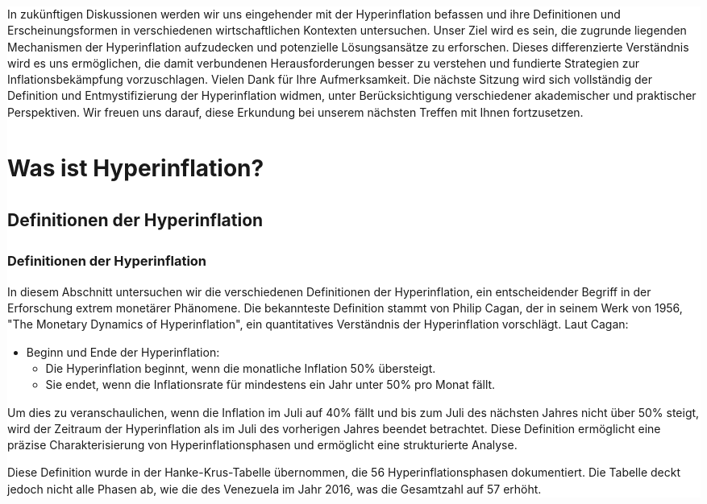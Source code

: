 In zukünftigen Diskussionen werden wir uns eingehender mit der Hyperinflation befassen und ihre Definitionen und Erscheinungsformen in verschiedenen wirtschaftlichen Kontexten untersuchen. Unser Ziel wird es sein, die zugrunde liegenden Mechanismen der Hyperinflation aufzudecken und potenzielle Lösungsansätze zu erforschen. Dieses differenzierte Verständnis wird es uns ermöglichen, die damit verbundenen Herausforderungen besser zu verstehen und fundierte Strategien zur Inflationsbekämpfung vorzuschlagen.
Vielen Dank für Ihre Aufmerksamkeit. Die nächste Sitzung wird sich vollständig der Definition und Entmystifizierung der Hyperinflation widmen, unter Berücksichtigung verschiedener akademischer und praktischer Perspektiven. Wir freuen uns darauf, diese Erkundung bei unserem nächsten Treffen mit Ihnen fortzusetzen.

# Was ist Hyperinflation?

## Definitionen der Hyperinflation

### Definitionen der Hyperinflation

In diesem Abschnitt untersuchen wir die verschiedenen Definitionen der Hyperinflation, ein entscheidender Begriff in der Erforschung extrem monetärer Phänomene. Die bekannteste Definition stammt von Philip Cagan, der in seinem Werk von 1956, "The Monetary Dynamics of Hyperinflation", ein quantitatives Verständnis der Hyperinflation vorschlägt. Laut Cagan:

- Beginn und Ende der Hyperinflation:
  - Die Hyperinflation beginnt, wenn die monatliche Inflation 50% übersteigt.
  - Sie endet, wenn die Inflationsrate für mindestens ein Jahr unter 50% pro Monat fällt.

Um dies zu veranschaulichen, wenn die Inflation im Juli auf 40% fällt und bis zum Juli des nächsten Jahres nicht über 50% steigt, wird der Zeitraum der Hyperinflation als im Juli des vorherigen Jahres beendet betrachtet. Diese Definition ermöglicht eine präzise Charakterisierung von Hyperinflationsphasen und ermöglicht eine strukturierte Analyse.

Diese Definition wurde in der Hanke-Krus-Tabelle übernommen, die 56 Hyperinflationsphasen dokumentiert. Die Tabelle deckt jedoch nicht alle Phasen ab, wie die des Venezuela im Jahr 2016, was die Gesamtzahl auf 57 erhöht.
